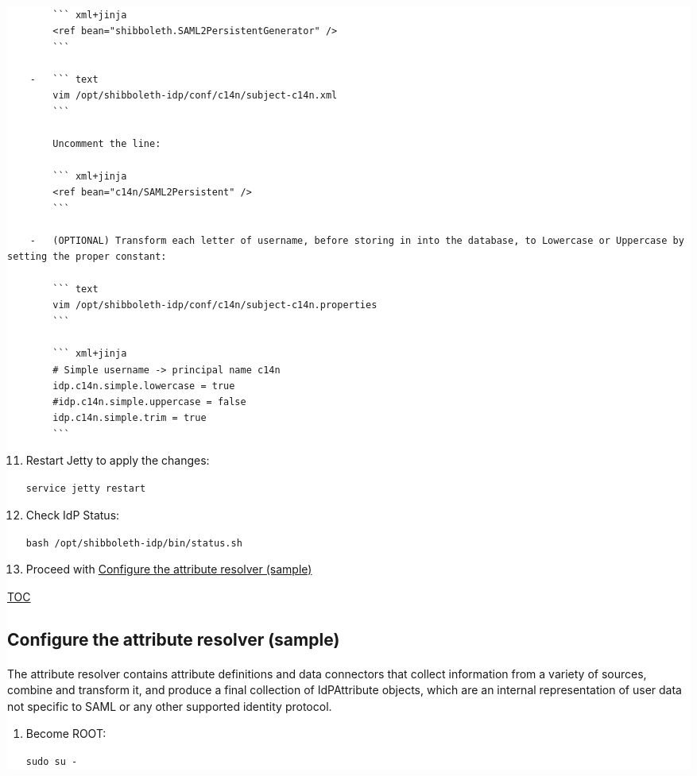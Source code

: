             ``` xml+jinja
            <ref bean="shibboleth.SAML2PersistentGenerator" />
            ```

        -   ``` text
            vim /opt/shibboleth-idp/conf/c14n/subject-c14n.xml
            ```

            Uncomment the line:

            ``` xml+jinja
            <ref bean="c14n/SAML2Persistent" />
            ```

        -   (OPTIONAL) Transform each letter of username, before storing in into the database, to Lowercase or Uppercase by setting the proper constant:

            ``` text
            vim /opt/shibboleth-idp/conf/c14n/subject-c14n.properties
            ```

            ``` xml+jinja
            # Simple username -> principal name c14n
            idp.c14n.simple.lowercase = true
            #idp.c14n.simple.uppercase = false
            idp.c14n.simple.trim = true
            ```

11. Restart Jetty to apply the changes:

    ``` text
    service jetty restart
    ```

12. Check IdP Status:

    ``` text
    bash /opt/shibboleth-idp/bin/status.sh
    ```

13. Proceed with [Configure the attribute resolver (sample)](#configure-the-attribute-resolver-sample)

[TOC](#table-of-contents)

## Configure the attribute resolver (sample)

The attribute resolver contains attribute definitions and data connectors that collect information from a variety of sources, combine and transform it, and produce a final collection of IdPAttribute objects, which are an internal representation of user data not specific to SAML or any other supported identity protocol.

1.  Become ROOT:

    ``` text
    sudo su -
    ```
